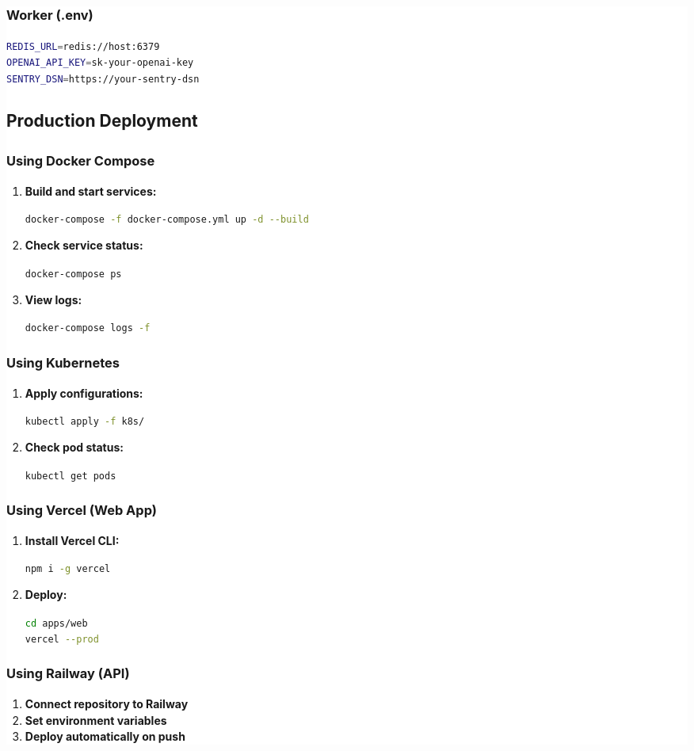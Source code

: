 ### Worker (.env)

```bash
REDIS_URL=redis://host:6379
OPENAI_API_KEY=sk-your-openai-key
SENTRY_DSN=https://your-sentry-dsn
```

## Production Deployment

### Using Docker Compose

1. **Build and start services:**
   ```bash
   docker-compose -f docker-compose.yml up -d --build
   ```

2. **Check service status:**
   ```bash
   docker-compose ps
   ```

3. **View logs:**
   ```bash
   docker-compose logs -f
   ```

### Using Kubernetes

1. **Apply configurations:**
   ```bash
   kubectl apply -f k8s/
   ```

2. **Check pod status:**
   ```bash
   kubectl get pods
   ```

### Using Vercel (Web App)

1. **Install Vercel CLI:**
   ```bash
   npm i -g vercel
   ```

2. **Deploy:**
   ```bash
   cd apps/web
   vercel --prod
   ```

### Using Railway (API)

1. **Connect repository to Railway**
2. **Set environment variables**
3. **Deploy automatically on push**
